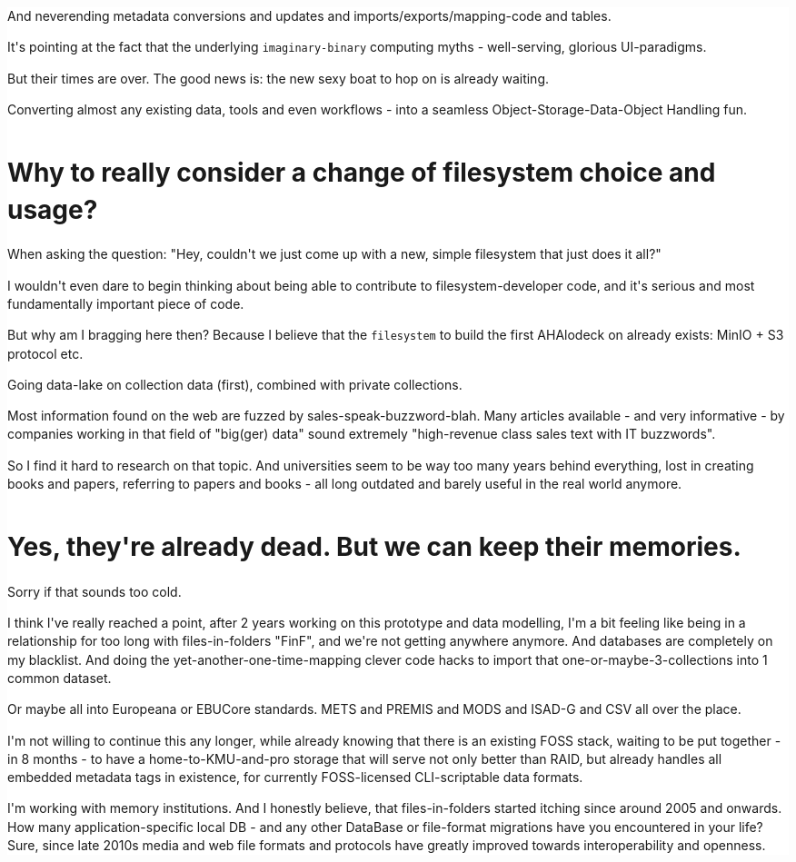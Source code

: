 And neverending metadata conversions and updates and imports/exports/mapping-code and tables.

It's pointing at the fact that the underlying `imaginary-binary` computing myths - well-serving, glorious UI-paradigms.

But their times are over.
The good news is: the new sexy boat to hop on is already waiting.

Converting almost any existing data, tools and even workflows - into a seamless Object-Storage-Data-Object Handling fun.


# Why to really consider a change of filesystem choice and usage?

When asking the question: "Hey, couldn't we just come up with a new, simple filesystem that just does it all?"

I wouldn't even dare to begin thinking about being able to contribute to filesystem-developer code, and it's serious and most fundamentally important piece of code.

But why am I bragging here then?
Because I believe that the `filesystem` to build the first AHAlodeck on already exists: MinIO + S3 protocol etc.

Going data-lake on collection data (first), combined with private collections.

Most information found on the web are fuzzed by sales-speak-buzzword-blah. Many articles available - and very informative - by companies working in that field of "big(ger) data" sound extremely "high-revenue class sales text with IT buzzwords".

So I find it hard to research on that topic.
And universities seem to be way too many years behind everything, lost in creating books and papers, referring to papers and books - all long outdated and barely useful in the real world anymore.



# Yes, they're already dead. But we can keep their memories.

Sorry if that sounds too cold.

I think I've really reached a point, after 2 years working on this prototype and data modelling, I'm a bit feeling like being in a relationship for too long with files-in-folders "FinF", and we're not getting anywhere anymore. And databases are completely on my blacklist. And doing the yet-another-one-time-mapping clever code hacks to import that one-or-maybe-3-collections into 1 common dataset.

Or maybe all into Europeana or EBUCore standards.
METS and PREMIS and MODS and ISAD-G and CSV all over the place.

I'm not willing to continue this any longer, while already knowing that there is an existing FOSS stack, waiting to be put together - in 8 months - to have a home-to-KMU-and-pro storage that will serve not only better than RAID, but already handles all embedded metadata tags in existence, for currently FOSS-licensed CLI-scriptable data formats.

I'm working with memory institutions.
And I honestly believe, that files-in-folders started itching since around 2005 and onwards.
How many application-specific local DB - and any other DataBase or file-format migrations have you encountered in your life? Sure, since late 2010s media and web file formats and protocols have greatly improved towards interoperability and openness.
